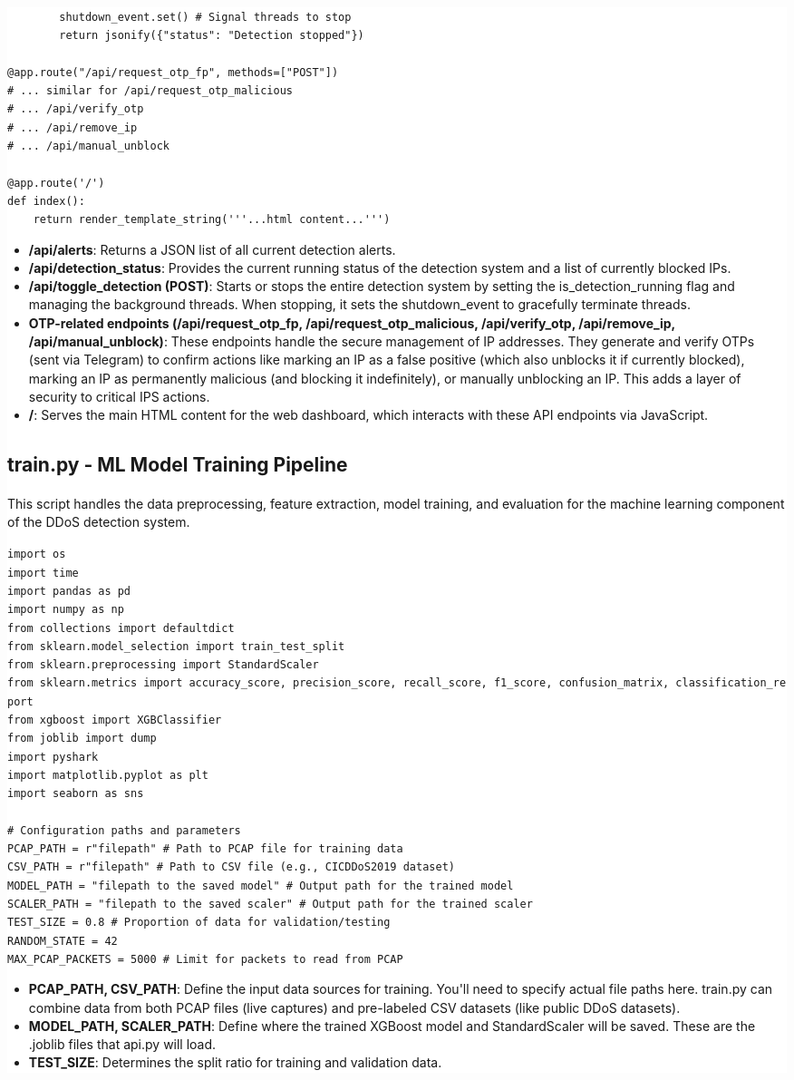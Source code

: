 ````
        shutdown_event.set() # Signal threads to stop
        return jsonify({"status": "Detection stopped"})

@app.route("/api/request_otp_fp", methods=["POST"])
# ... similar for /api/request_otp_malicious
# ... /api/verify_otp
# ... /api/remove_ip
# ... /api/manual_unblock

@app.route('/')
def index():
    return render_template_string('''...html content...''')
````
* **/api/alerts**: Returns a JSON list of all current detection alerts.
* **/api/detection_status**: Provides the current running status of the detection system and a list of currently blocked IPs.
* **/api/toggle_detection (POST)**: Starts or stops the entire detection system by setting the is_detection_running flag and managing the background threads. When stopping, it sets the shutdown_event to gracefully terminate threads.
* **OTP-related endpoints (/api/request_otp_fp, /api/request_otp_malicious, /api/verify_otp, /api/remove_ip, /api/manual_unblock)**: These endpoints handle the secure management of IP addresses. They generate and verify OTPs (sent via Telegram) to confirm actions like marking an IP as a false positive (which also unblocks it if currently blocked), marking an IP as permanently malicious (and blocking it indefinitely), or manually unblocking an IP. This adds a layer of security to critical IPS actions.
* **/**: Serves the main HTML content for the web dashboard, which interacts with these API endpoints via JavaScript.

## **train.py - ML Model Training Pipeline**
This script handles the data preprocessing, feature extraction, model training, and evaluation for the machine learning component of the DDoS detection system.
````
import os
import time
import pandas as pd
import numpy as np
from collections import defaultdict
from sklearn.model_selection import train_test_split
from sklearn.preprocessing import StandardScaler
from sklearn.metrics import accuracy_score, precision_score, recall_score, f1_score, confusion_matrix, classification_report
from xgboost import XGBClassifier
from joblib import dump
import pyshark
import matplotlib.pyplot as plt
import seaborn as sns

# Configuration paths and parameters
PCAP_PATH = r"filepath" # Path to PCAP file for training data
CSV_PATH = r"filepath" # Path to CSV file (e.g., CICDDoS2019 dataset)
MODEL_PATH = "filepath to the saved model" # Output path for the trained model
SCALER_PATH = "filepath to the saved scaler" # Output path for the trained scaler
TEST_SIZE = 0.8 # Proportion of data for validation/testing
RANDOM_STATE = 42
MAX_PCAP_PACKETS = 5000 # Limit for packets to read from PCAP
````
* **PCAP_PATH, CSV_PATH**: Define the input data sources for training. You'll need to specify actual file paths here. train.py can combine data from both PCAP files (live captures) and pre-labeled CSV datasets (like public DDoS datasets).
* **MODEL_PATH, SCALER_PATH**: Define where the trained XGBoost model and StandardScaler will be saved. These are the .joblib files that api.py will load.
* **TEST_SIZE**: Determines the split ratio for training and validation data.
